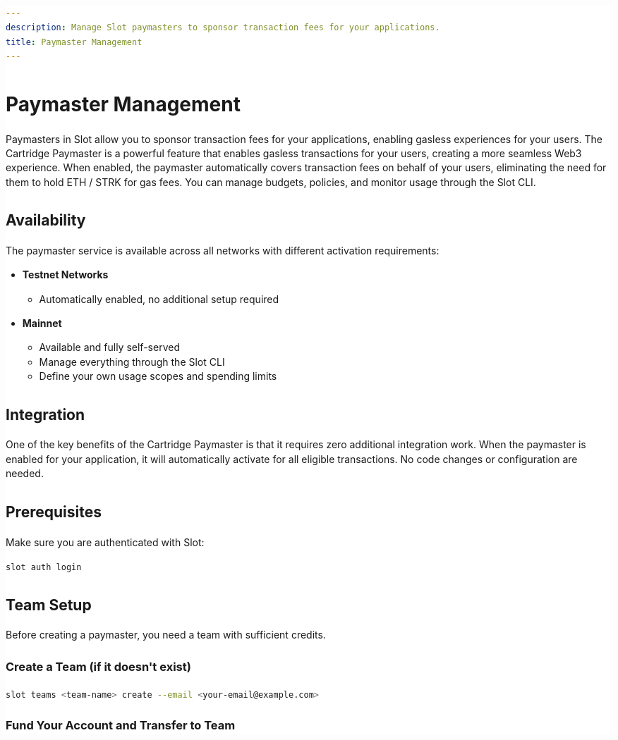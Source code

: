 ```yaml
---
description: Manage Slot paymasters to sponsor transaction fees for your applications.
title: Paymaster Management
---
```


# Paymaster Management

Paymasters in Slot allow you to sponsor transaction fees for your applications, enabling gasless experiences for your users. The Cartridge Paymaster is a powerful feature that enables gasless transactions for your users, creating a more seamless Web3 experience. When enabled, the paymaster automatically covers transaction fees on behalf of your users, eliminating the need for them to hold ETH / STRK for gas fees. You can manage budgets, policies, and monitor usage through the Slot CLI.

## Availability

The paymaster service is available across all networks with different activation requirements:

- **Testnet Networks**
  - Automatically enabled, no additional setup required

- **Mainnet**
  - Available and fully self-served
  - Manage everything through the Slot CLI
  - Define your own usage scopes and spending limits

## Integration

One of the key benefits of the Cartridge Paymaster is that it requires zero additional integration work. When the paymaster is enabled for your application, it will automatically activate for all eligible transactions. No code changes or configuration are needed.

## Prerequisites

Make sure you are authenticated with Slot:

```sh
slot auth login
```

## Team Setup

Before creating a paymaster, you need a team with sufficient credits.

### Create a Team (if it doesn't exist)

```sh
slot teams <team-name> create --email <your-email@example.com>
```

### Fund Your Account and Transfer to Team

